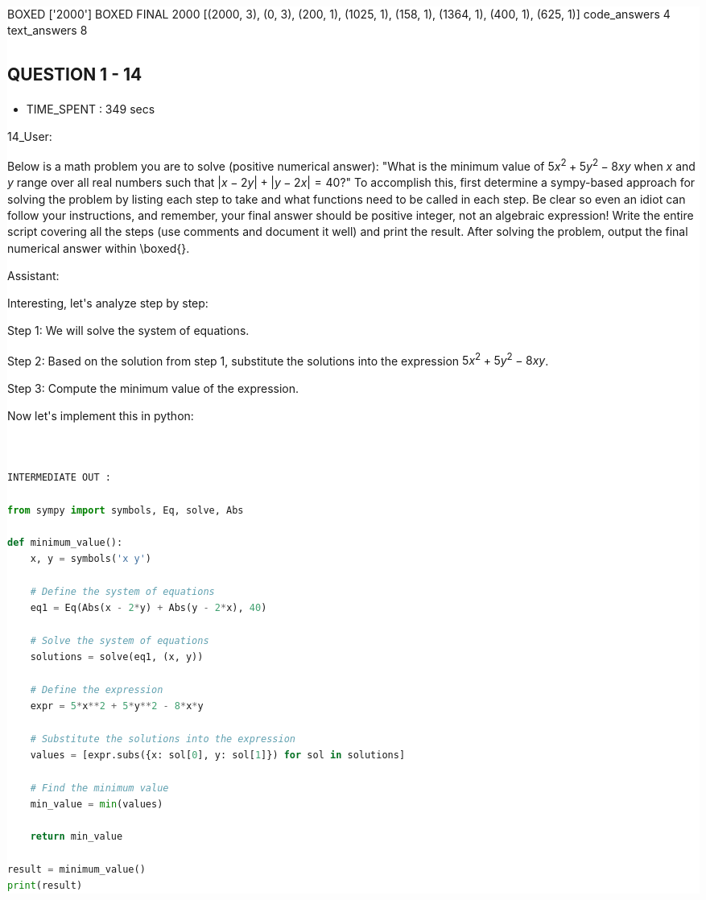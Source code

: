 BOXED ['2000']
BOXED FINAL 2000
[(2000, 3), (0, 3), (200, 1), (1025, 1), (158, 1), (1364, 1), (400, 1), (625, 1)]
code_answers 4 text_answers 8



## QUESTION 1 - 14 
- TIME_SPENT : 349 secs

14_User:

Below is a math problem you are to solve (positive numerical answer):
"What is the minimum value of $5x^2+5y^2-8xy$ when $x$ and $y$ range over all real numbers such that $|x-2y| + |y-2x| = 40$?"
To accomplish this, first determine a sympy-based approach for solving the problem by listing each step to take and what functions need to be called in each step. Be clear so even an idiot can follow your instructions, and remember, your final answer should be positive integer, not an algebraic expression!
Write the entire script covering all the steps (use comments and document it well) and print the result. After solving the problem, output the final numerical answer within \boxed{}.

Assistant: 

Interesting, let's analyze step by step:



Step 1: We will solve the system of equations.

Step 2: Based on the solution from step 1, substitute the solutions into the expression $5x^2+5y^2-8xy$.

Step 3: Compute the minimum value of the expression.

Now let's implement this in python:

```python


INTERMEDIATE OUT :

from sympy import symbols, Eq, solve, Abs

def minimum_value():
    x, y = symbols('x y')

    # Define the system of equations
    eq1 = Eq(Abs(x - 2*y) + Abs(y - 2*x), 40)

    # Solve the system of equations
    solutions = solve(eq1, (x, y))

    # Define the expression
    expr = 5*x**2 + 5*y**2 - 8*x*y

    # Substitute the solutions into the expression
    values = [expr.subs({x: sol[0], y: sol[1]}) for sol in solutions]

    # Find the minimum value
    min_value = min(values)

    return min_value

result = minimum_value()
print(result)
```
